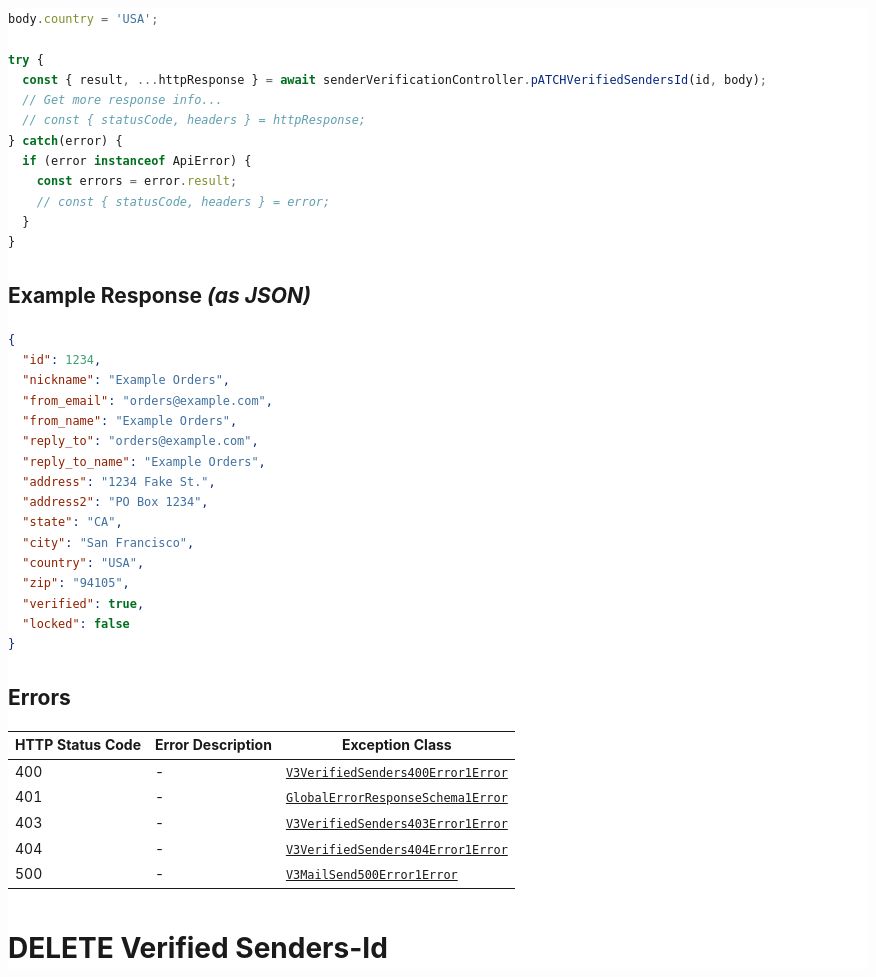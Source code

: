 ```ts
body.country = 'USA';

try {
  const { result, ...httpResponse } = await senderVerificationController.pATCHVerifiedSendersId(id, body);
  // Get more response info...
  // const { statusCode, headers } = httpResponse;
} catch(error) {
  if (error instanceof ApiError) {
    const errors = error.result;
    // const { statusCode, headers } = error;
  }
}
```

## Example Response *(as JSON)*

```json
{
  "id": 1234,
  "nickname": "Example Orders",
  "from_email": "orders@example.com",
  "from_name": "Example Orders",
  "reply_to": "orders@example.com",
  "reply_to_name": "Example Orders",
  "address": "1234 Fake St.",
  "address2": "PO Box 1234",
  "state": "CA",
  "city": "San Francisco",
  "country": "USA",
  "zip": "94105",
  "verified": true,
  "locked": false
}
```

## Errors

| HTTP Status Code | Error Description | Exception Class |
|  --- | --- | --- |
| 400 | - | [`V3VerifiedSenders400Error1Error`](../../doc/models/v3-verified-senders-400-error-1-error.md) |
| 401 | - | [`GlobalErrorResponseSchema1Error`](../../doc/models/global-error-response-schema-1-error.md) |
| 403 | - | [`V3VerifiedSenders403Error1Error`](../../doc/models/v3-verified-senders-403-error-1-error.md) |
| 404 | - | [`V3VerifiedSenders404Error1Error`](../../doc/models/v3-verified-senders-404-error-1-error.md) |
| 500 | - | [`V3MailSend500Error1Error`](../../doc/models/v3-mail-send-500-error-1-error.md) |


# DELETE Verified Senders-Id

